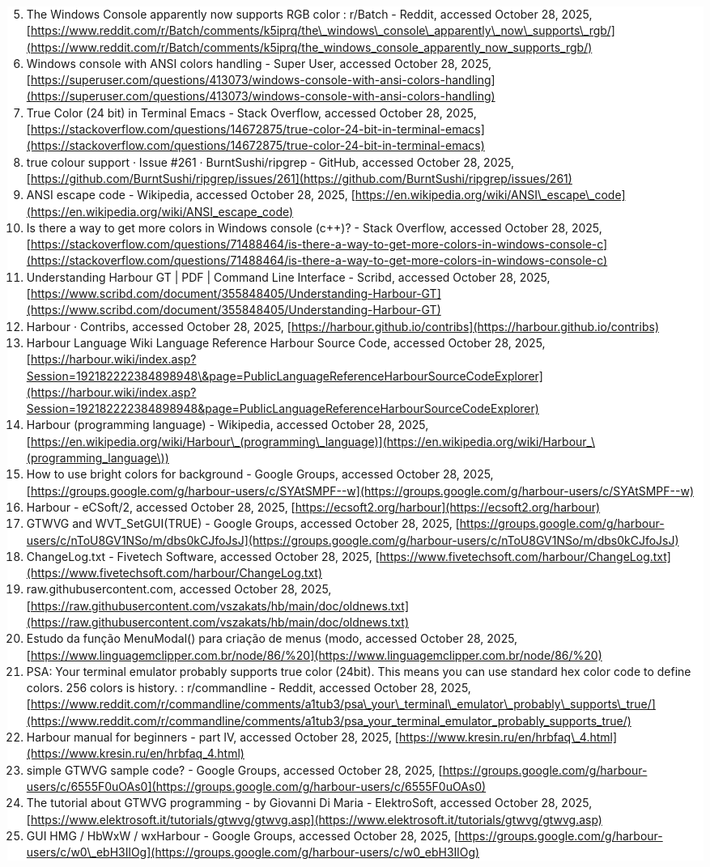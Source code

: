 5. The Windows Console apparently now supports RGB color : r/Batch \- Reddit, accessed October 28, 2025, [https://www.reddit.com/r/Batch/comments/k5iprq/the\_windows\_console\_apparently\_now\_supports\_rgb/](https://www.reddit.com/r/Batch/comments/k5iprq/the_windows_console_apparently_now_supports_rgb/)  
6. Windows console with ANSI colors handling \- Super User, accessed October 28, 2025, [https://superuser.com/questions/413073/windows-console-with-ansi-colors-handling](https://superuser.com/questions/413073/windows-console-with-ansi-colors-handling)  
7. True Color (24 bit) in Terminal Emacs \- Stack Overflow, accessed October 28, 2025, [https://stackoverflow.com/questions/14672875/true-color-24-bit-in-terminal-emacs](https://stackoverflow.com/questions/14672875/true-color-24-bit-in-terminal-emacs)  
8. true colour support · Issue \#261 · BurntSushi/ripgrep \- GitHub, accessed October 28, 2025, [https://github.com/BurntSushi/ripgrep/issues/261](https://github.com/BurntSushi/ripgrep/issues/261)  
9. ANSI escape code \- Wikipedia, accessed October 28, 2025, [https://en.wikipedia.org/wiki/ANSI\_escape\_code](https://en.wikipedia.org/wiki/ANSI_escape_code)  
10. Is there a way to get more colors in Windows console (c++)? \- Stack Overflow, accessed October 28, 2025, [https://stackoverflow.com/questions/71488464/is-there-a-way-to-get-more-colors-in-windows-console-c](https://stackoverflow.com/questions/71488464/is-there-a-way-to-get-more-colors-in-windows-console-c)  
11. Understanding Harbour GT | PDF | Command Line Interface \- Scribd, accessed October 28, 2025, [https://www.scribd.com/document/355848405/Understanding-Harbour-GT](https://www.scribd.com/document/355848405/Understanding-Harbour-GT)  
12. Harbour · Contribs, accessed October 28, 2025, [https://harbour.github.io/contribs](https://harbour.github.io/contribs)  
13. Harbour Language Wiki Language Reference Harbour Source Code, accessed October 28, 2025, [https://harbour.wiki/index.asp?Session=192182222384898948\&page=PublicLanguageReferenceHarbourSourceCodeExplorer](https://harbour.wiki/index.asp?Session=192182222384898948&page=PublicLanguageReferenceHarbourSourceCodeExplorer)  
14. Harbour (programming language) \- Wikipedia, accessed October 28, 2025, [https://en.wikipedia.org/wiki/Harbour\_(programming\_language)](https://en.wikipedia.org/wiki/Harbour_\(programming_language\))  
15. How to use bright colors for background \- Google Groups, accessed October 28, 2025, [https://groups.google.com/g/harbour-users/c/SYAtSMPF--w](https://groups.google.com/g/harbour-users/c/SYAtSMPF--w)  
16. Harbour \- eCSoft/2, accessed October 28, 2025, [https://ecsoft2.org/harbour](https://ecsoft2.org/harbour)  
17. GTWVG and WVT\_SetGUI(TRUE) \- Google Groups, accessed October 28, 2025, [https://groups.google.com/g/harbour-users/c/nToU8GV1NSo/m/dbs0kCJfoJsJ](https://groups.google.com/g/harbour-users/c/nToU8GV1NSo/m/dbs0kCJfoJsJ)  
18. ChangeLog.txt \- Fivetech Software, accessed October 28, 2025, [https://www.fivetechsoft.com/harbour/ChangeLog.txt](https://www.fivetechsoft.com/harbour/ChangeLog.txt)  
19. raw.githubusercontent.com, accessed October 28, 2025, [https://raw.githubusercontent.com/vszakats/hb/main/doc/oldnews.txt](https://raw.githubusercontent.com/vszakats/hb/main/doc/oldnews.txt)  
20. Estudo da função MenuModal() para criação de menus (modo, accessed October 28, 2025, [https://www.linguagemclipper.com.br/node/86/%20](https://www.linguagemclipper.com.br/node/86/%20)  
21. PSA: Your terminal emulator probably supports true color (24bit). This means you can use standard hex color code to define colors. 256 colors is history. : r/commandline \- Reddit, accessed October 28, 2025, [https://www.reddit.com/r/commandline/comments/a1tub3/psa\_your\_terminal\_emulator\_probably\_supports\_true/](https://www.reddit.com/r/commandline/comments/a1tub3/psa_your_terminal_emulator_probably_supports_true/)  
22. Harbour manual for beginners \- part IV, accessed October 28, 2025, [https://www.kresin.ru/en/hrbfaq\_4.html](https://www.kresin.ru/en/hrbfaq_4.html)  
23. simple GTWVG sample code? \- Google Groups, accessed October 28, 2025, [https://groups.google.com/g/harbour-users/c/6555F0uOAs0](https://groups.google.com/g/harbour-users/c/6555F0uOAs0)  
24. The tutorial about GTWVG programming \- by Giovanni Di Maria \- ElektroSoft, accessed October 28, 2025, [https://www.elektrosoft.it/tutorials/gtwvg/gtwvg.asp](https://www.elektrosoft.it/tutorials/gtwvg/gtwvg.asp)  
25. GUI HMG / HbWxW / wxHarbour \- Google Groups, accessed October 28, 2025, [https://groups.google.com/g/harbour-users/c/w0\_ebH3IlOg](https://groups.google.com/g/harbour-users/c/w0_ebH3IlOg)